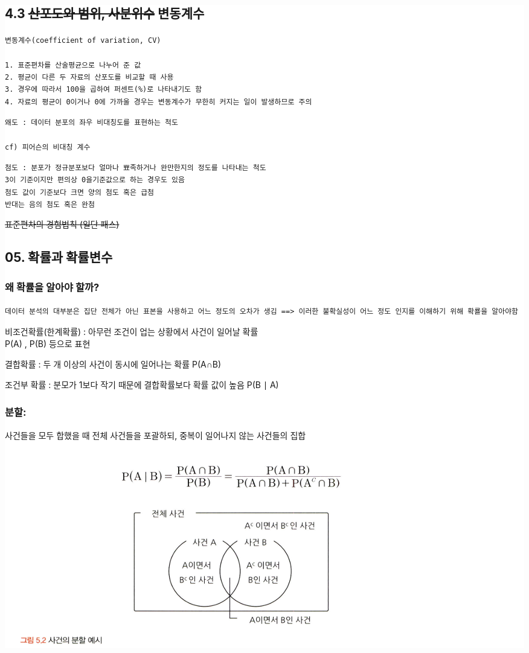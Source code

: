 ## 4.3 ~~산포도와 범위, 사분위수~~ 변동계수

~~~
변동계수(coefficient of variation, CV)  

1. 표준편차를 산술평균으로 나누어 준 값    
2. 평균이 다른 두 자료의 산포도를 비교할 때 사용
3. 경우에 따라서 100을 곱하여 퍼센트(%)로 나타내기도 함
4. 자료의 평균이 0이거나 0에 가까울 경우는 변동계수가 무한히 커지는 일이 발생하므로 주의 
 ~~~
~~~
왜도 : 데이터 분포의 좌우 비대칭도를 표현하는 척도 

cf) 피어슨의 비대칭 계수 
~~~

~~~
첨도 : 분포가 정규분포보다 얼마나 뾰족하거나 완만한지의 정도를 나타내는 척도  
3이 기준이지만 편의상 0을기준값으로 하는 경우도 있음 
첨도 값이 기준보다 크면 양의 첨도 혹은 급첨
반대는 음의 첨도 혹은 완첨 
~~~

~~표준편차의 경험법칙 (일단 패스)~~


## 05. 확률과 확률변수 

### 왜 확률을 알아야 할까? 
~~~
데이터 분석의 대부분은 집단 전체가 아닌 표본을 사용하고 어느 정도의 오차가 생김 ==> 이러한 불확실성이 어느 정도 인지를 이해하기 위해 확룔을 알아야함 
~~~


비조건확률(한계확률) : 아무런 조건이 업는 상황에서 사건이 일어날 확률  
 P(A)
, P(B) 등으로 표현 

결합확률 : 두 개 이상의 사건이 동시에 일어나는 확률 P(A∩B)

조건부 확률 : 분모가 1보다 작기 때문에 결합확률보다 확률 값이 높음 
P(B ∣ A)

### 분할:

사건들을 모두 합했을 때 전체 사건들을 포괄하되, 중복이 일어나지 않는 사건들의 집합 

![1-8](/image_STA/1-8.png)
